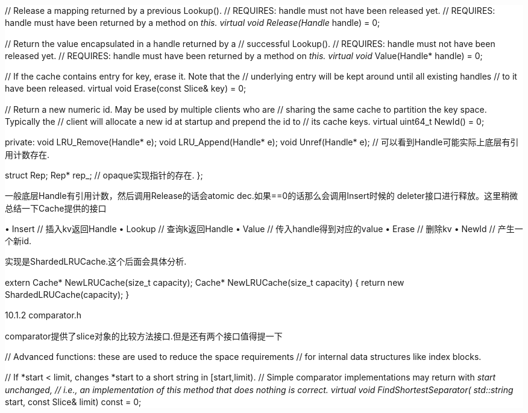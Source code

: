   // Release a mapping returned by a previous Lookup().
  // REQUIRES: handle must not have been released yet.
  // REQUIRES: handle must have been returned by a method on *this.
  virtual void Release(Handle* handle) = 0;

  // Return the value encapsulated in a handle returned by a
  // successful Lookup().
  // REQUIRES: handle must not have been released yet.
  // REQUIRES: handle must have been returned by a method on *this.
  virtual void* Value(Handle* handle) = 0;

  // If the cache contains entry for key, erase it.  Note that the
  // underlying entry will be kept around until all existing handles
  // to it have been released.
  virtual void Erase(const Slice& key) = 0;

  // Return a new numeric id.  May be used by multiple clients who are
  // sharing the same cache to partition the key space.  Typically the
  // client will allocate a new id at startup and prepend the id to
  // its cache keys.
  virtual uint64_t NewId() = 0;

 private:
  void LRU_Remove(Handle* e);
  void LRU_Append(Handle* e);
  void Unref(Handle* e); // 可以看到Handle可能实际上底层有引用计数存在.

  struct Rep;
  Rep* rep_; // opaque实现指针的存在.
};

一般底层Handle有引用计数，然后调用Release的话会atomic dec.如果==0的话那么会调用Insert时候的
deleter接口进行释放。这里稍微总结一下Cache提供的接口

  • Insert // 插入kv返回Handle
  • Lookup // 查询k返回Handle
  • Value // 传入handle得到对应的value
  • Erase // 删除kv
  • NewId // 产生一个新id.

实现是ShardedLRUCache.这个后面会具体分析.

extern Cache* NewLRUCache(size_t capacity);
Cache* NewLRUCache(size_t capacity) {
  return new ShardedLRUCache(capacity);
}

10.1.2 comparator.h

comparator提供了slice对象的比较方法接口.但是还有两个接口值得提一下

// Advanced functions: these are used to reduce the space requirements
// for internal data structures like index blocks.

// If *start < limit, changes *start to a short string in [start,limit).
// Simple comparator implementations may return with *start unchanged,
// i.e., an implementation of this method that does nothing is correct.
virtual void FindShortestSeparator(
    std::string* start,
    const Slice& limit) const = 0;

